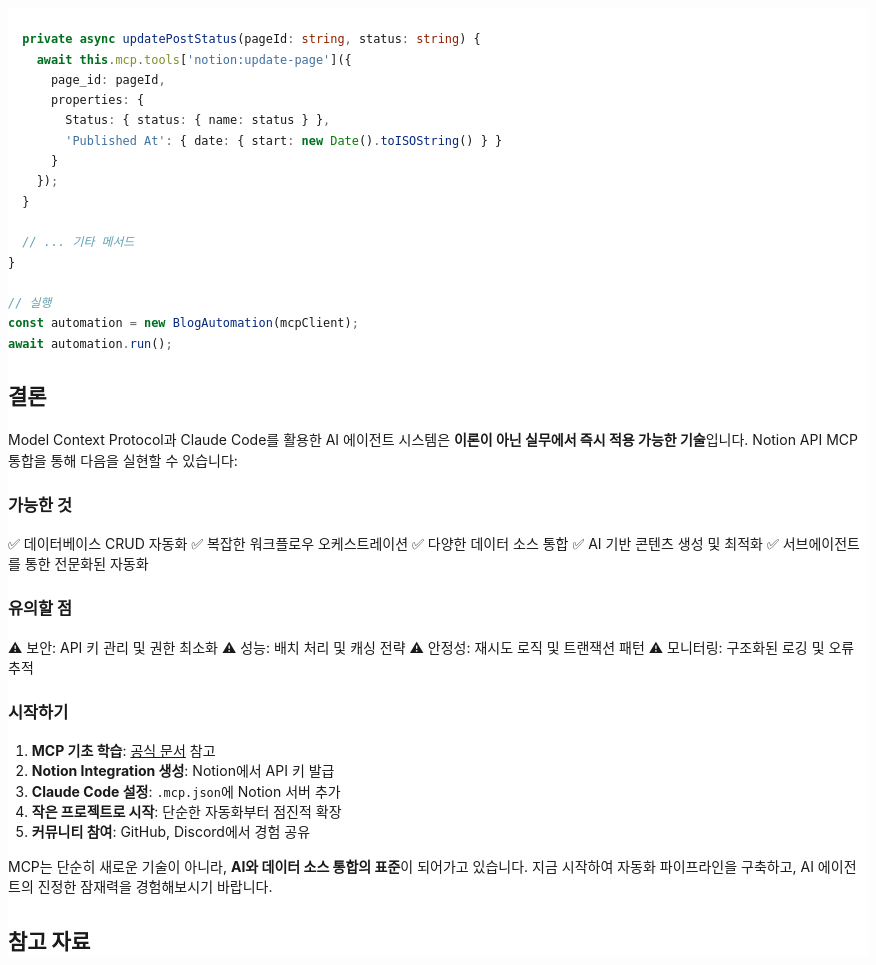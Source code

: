 ```typescript

  private async updatePostStatus(pageId: string, status: string) {
    await this.mcp.tools['notion:update-page']({
      page_id: pageId,
      properties: {
        Status: { status: { name: status } },
        'Published At': { date: { start: new Date().toISOString() } }
      }
    });
  }

  // ... 기타 메서드
}

// 실행
const automation = new BlogAutomation(mcpClient);
await automation.run();
```

## 결론

Model Context Protocol과 Claude Code를 활용한 AI 에이전트 시스템은 **이론이 아닌 실무에서 즉시 적용 가능한 기술**입니다. Notion API MCP 통합을 통해 다음을 실현할 수 있습니다:

### 가능한 것
✅ 데이터베이스 CRUD 자동화
✅ 복잡한 워크플로우 오케스트레이션
✅ 다양한 데이터 소스 통합
✅ AI 기반 콘텐츠 생성 및 최적화
✅ 서브에이전트를 통한 전문화된 자동화

### 유의할 점
⚠️ 보안: API 키 관리 및 권한 최소화
⚠️ 성능: 배치 처리 및 캐싱 전략
⚠️ 안정성: 재시도 로직 및 트랜잭션 패턴
⚠️ 모니터링: 구조화된 로깅 및 오류 추적

### 시작하기

1. **MCP 기초 학습**: [공식 문서](https://docs.claude.com/en/docs/claude-code/mcp) 참고
2. **Notion Integration 생성**: Notion에서 API 키 발급
3. **Claude Code 설정**: `.mcp.json`에 Notion 서버 추가
4. **작은 프로젝트로 시작**: 단순한 자동화부터 점진적 확장
5. **커뮤니티 참여**: GitHub, Discord에서 경험 공유

MCP는 단순히 새로운 기술이 아니라, **AI와 데이터 소스 통합의 표준**이 되어가고 있습니다. 지금 시작하여 자동화 파이프라인을 구축하고, AI 에이전트의 진정한 잠재력을 경험해보시기 바랍니다.

## 참고 자료
